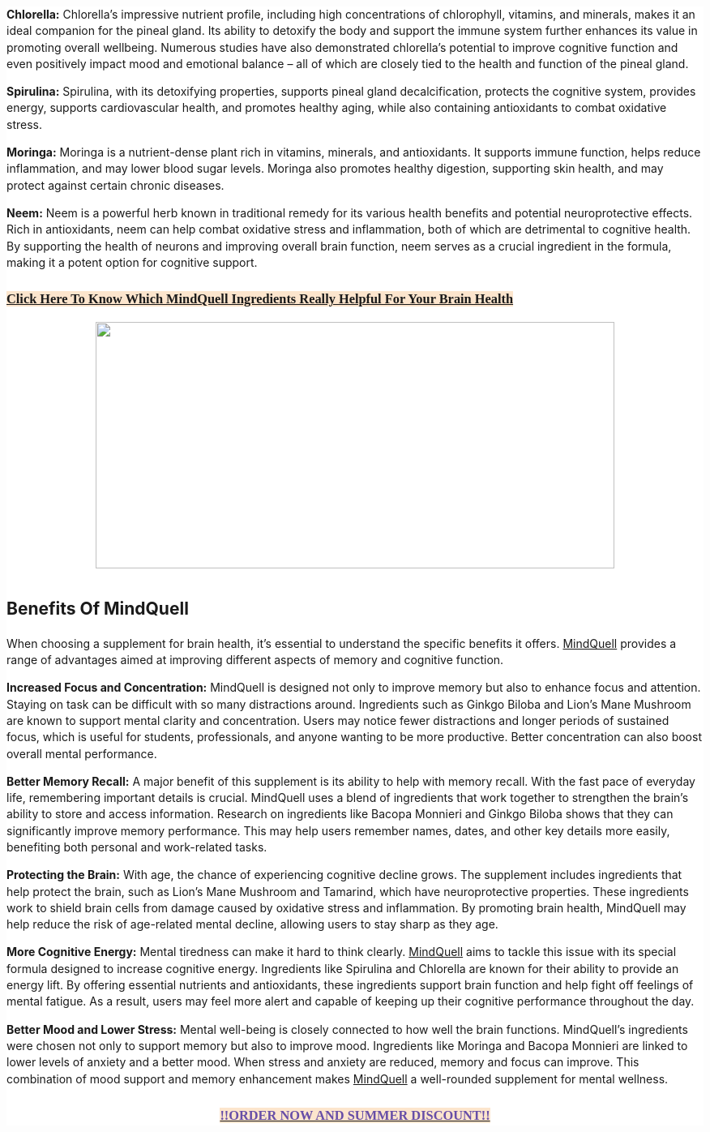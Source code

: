 <p><strong>Chlorella:</strong> Chlorella&rsquo;s impressive nutrient profile, including high concentrations of chlorophyll, vitamins, and minerals, makes it an ideal companion for the pineal gland. Its ability to detoxify the body and support the immune system further enhances its value in promoting overall wellbeing. Numerous studies have also demonstrated chlorella&rsquo;s potential to improve cognitive function and even positively impact mood and emotional balance &ndash; all of which are closely tied to the health and function of the pineal gland.</p>
<p><strong>Spirulina:</strong> Spirulina, with its detoxifying properties, supports pineal gland decalcification, protects the cognitive system, provides energy, supports cardiovascular health, and promotes healthy aging, while also containing antioxidants to combat oxidative stress.</p>
<p><strong>Moringa:</strong> Moringa is a nutrient-dense plant rich in vitamins, minerals, and antioxidants. It supports immune function, helps reduce inflammation, and may lower blood sugar levels. Moringa also promotes healthy digestion, supporting skin health, and may protect against certain chronic diseases.</p>
<p><strong>Neem:</strong> Neem is a powerful herb known in traditional remedy for its various health benefits and potential neuroprotective effects. Rich in antioxidants, neem can help combat oxidative stress and inflammation, both of which are detrimental to cognitive health. By supporting the health of neurons and improving overall brain function, neem serves as a crucial ingredient in the formula, making it a potent option for cognitive support.</p>
<h3 style="text-align: left;"><strong style="background-color: #fce5cd; color: #274e13; font-family: georgia;"><a href="https://www.globalfitnessmart.com/get-mindquell">Click Here To Know Which MindQuell Ingredients Really Helpful For Your Brain Health</a></strong></h3>
<div class="separator" style="clear: both; text-align: center;"><a style="margin-left: 1em; margin-right: 1em;" href="https://www.globalfitnessmart.com/get-mindquell"><img src="https://blogger.googleusercontent.com/img/b/R29vZ2xl/AVvXsEjRMPsFQsuzneT7KLA1e6rr99w883LvNPNECo9xJUMQbV2clEBPNTB_amzPDWYOxAAw8vnzJ5XYL-jMU1Ec1zW3xwO3wATV0fVvIsQa4s2Zxvre8rt75uwtvPKvFSLOjn3TFjAJBy0SZE3xQC4KGhLK53KTWopjKJD4vCjZ_KIqGXZoWQFpsZs9lRqMKOuU/w640-h304/MindQuell%203.png" alt="" width="640" height="304" border="0" data-original-height="663" data-original-width="1399" /></a></div>
<h2 style="text-align: left;"><strong>Benefits Of MindQuell</strong></h2>
<p>When choosing a supplement for brain health, it&rsquo;s essential to understand the specific benefits it offers. <a href="https://colab.research.google.com/drive/1q1EJ9qK2_ijHl9UgE4xYIwCL35AjxSEv?usp=sharing">MindQuell</a> provides a range of advantages aimed at improving different aspects of memory and cognitive function.</p>
<p><strong>Increased Focus and Concentration:</strong> MindQuell is designed not only to improve memory but also to enhance focus and attention. Staying on task can be difficult with so many distractions around. Ingredients such as Ginkgo Biloba and Lion&rsquo;s Mane Mushroom are known to support mental clarity and concentration. Users may notice fewer distractions and longer periods of sustained focus, which is useful for students, professionals, and anyone wanting to be more productive. Better concentration can also boost overall mental performance.</p>
<p><strong>Better Memory Recall:</strong> A major benefit of this supplement is its ability to help with memory recall. With the fast pace of everyday life, remembering important details is crucial. MindQuell uses a blend of ingredients that work together to strengthen the brain&rsquo;s ability to store and access information. Research on ingredients like Bacopa Monnieri and Ginkgo Biloba shows that they can significantly improve memory performance. This may help users remember names, dates, and other key details more easily, benefiting both personal and work-related tasks.</p>
<p><strong>Protecting the Brain:</strong> With age, the chance of experiencing cognitive decline grows. The supplement includes ingredients that help protect the brain, such as Lion&rsquo;s Mane Mushroom and Tamarind, which have neuroprotective properties. These ingredients work to shield brain cells from damage caused by oxidative stress and inflammation. By promoting brain health, MindQuell may help reduce the risk of age-related mental decline, allowing users to stay sharp as they age.</p>
<p><strong>More Cognitive Energy:</strong> Mental tiredness can make it hard to think clearly. <a href="https://soundcloud.com/mindquell-reviews/mindquell-halloween-sale-boosts-memory-clears-brain-fog-improve-mental-clarity">MindQuell</a> aims to tackle this issue with its special formula designed to increase cognitive energy. Ingredients like Spirulina and Chlorella are known for their ability to provide an energy lift. By offering essential nutrients and antioxidants, these ingredients support brain function and help fight off feelings of mental fatigue. As a result, users may feel more alert and capable of keeping up their cognitive performance throughout the day.</p>
<p><strong>Better Mood and Lower Stress:</strong> Mental well-being is closely connected to how well the brain functions. MindQuell&rsquo;s ingredients were chosen not only to support memory but also to improve mood. Ingredients like Moringa and Bacopa Monnieri are linked to lower levels of anxiety and a better mood. When stress and anxiety are reduced, memory and focus can improve. This combination of mood support and memory enhancement makes <a href="https://mindquell-reviews.company.site/">MindQuell</a> a well-rounded supplement for mental wellness.</p>
<h3 style="text-align: center;"><a href="https://www.globalfitnessmart.com/get-mindquell"><span style="background-color: #fce5cd; color: #674ea7; font-family: georgia;"><strong>!!ORDER NOW AND SUMMER DISCOUNT!!</strong></span></a></h3>